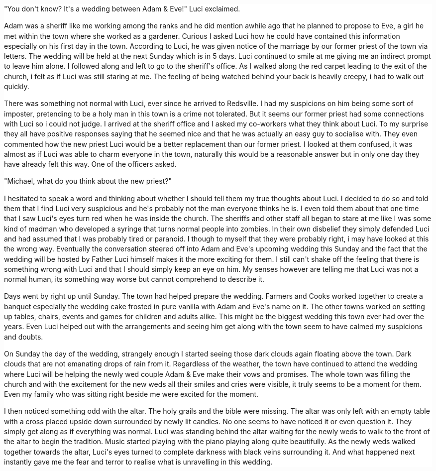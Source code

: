 "You don't know? It's a wedding between Adam & Eve!" Luci exclaimed. 

Adam was a sheriff like me working among the ranks and he did mention awhile ago that he planned to propose to Eve, a girl he met within the town where she worked as a gardener. Curious I asked Luci how he could have contained this information especially on his first day in the town. According to Luci, he was given notice of the marriage by our former priest of the town via letters. The wedding will be held at the next Sunday which is in 5 days. Luci continued to smile at me giving me an indirect prompt to leave him alone. I followed along and left to go to the sheriff's office. As I walked along the red carpet leading to the exit of the church, i felt as if Luci was still staring at me. The feeling of being watched behind your back is heavily creepy, i had to walk out quickly. 

There was something not normal with Luci, ever since he arrived to Redsville. I had my suspicions on him being some sort of imposter, pretending to be a holy man in this town is a crime not tolerated. But it seems our former priest had some connections with Luci so i could not judge. I arrived at the sheriff office and I asked my co-workers what they think about Luci. To my surprise they all have positive responses saying that he seemed nice and that he was actually an easy guy to socialise with. They even commented how the new priest Luci would be a better replacement than our former priest. I looked at them confused, it was almost as if Luci was able to charm everyone in the town, naturally this would be a reasonable answer but in only one day they have already felt this way. One of the officers asked.

"Michael, what do you think about the new priest?" 

I hesitated to speak a word and thinking about whether I should tell them my true thoughts about Luci. I decided to do so and told them that I find Luci very suspicious and he's probably not the man everyone thinks he is. I even told them about that one time that I saw Luci's eyes turn red when he was inside the church. The sheriffs and other staff all began to stare at me like I was some kind of madman who developed a syringe that turns normal people into zombies. In their own disbelief they simply defended Luci and had assumed that I was probably tired or paranoid. I though to myself that they were probably right, i may have looked at this the wrong way. Eventually the conversation steered off into Adam and Eve's upcoming wedding this Sunday and the fact that the wedding will be hosted by Father Luci himself makes it the more exciting for them. I still can't shake off the feeling that there is something wrong with Luci and that I should simply keep an eye on him. My senses however are telling me that Luci was not a normal human, its something way worse but cannot comprehend to describe it. 

Days went by right up until Sunday. The town had helped prepare the wedding. Farmers and Cooks worked together to create a banquet especially the wedding cake frosted in pure vanilla with Adam and Eve's name on it. The other towns worked on setting up tables, chairs, events and games for children and adults alike. This might be the biggest wedding this town ever had over the years. Even Luci helped out with the arrangements and seeing him get along with the town seem to have calmed my suspicions and doubts. 

On Sunday the day of the wedding, strangely enough I started seeing those dark clouds again floating above the town. Dark clouds that are not emanating drops of rain from it. Regardless of the weather, the town have continued to attend the wedding where Luci will be helping the newly wed couple Adam & Eve make their vows and promises. The whole town was filling the church and with the excitement for the new weds all their smiles and cries were visible, it truly seems to be a moment for them. Even my family who was sitting right beside me were excited for the moment. 

I then noticed something odd with the altar. The holy grails and the bible were missing. The altar was only left with an empty table with a cross placed upside down surrounded by newly lit candles. No one seems to have noticed it or even question it. They simply get along as if everything was normal. Luci was standing behind the altar waiting for the newly weds to walk to the front of the altar to begin the tradition. Music started playing with the piano playing along quite beautifully. As the newly weds walked together towards the altar, Luci's eyes turned to complete darkness with black veins surrounding it. And what happened next instantly gave me the fear and terror to realise what is unravelling in this wedding. 
